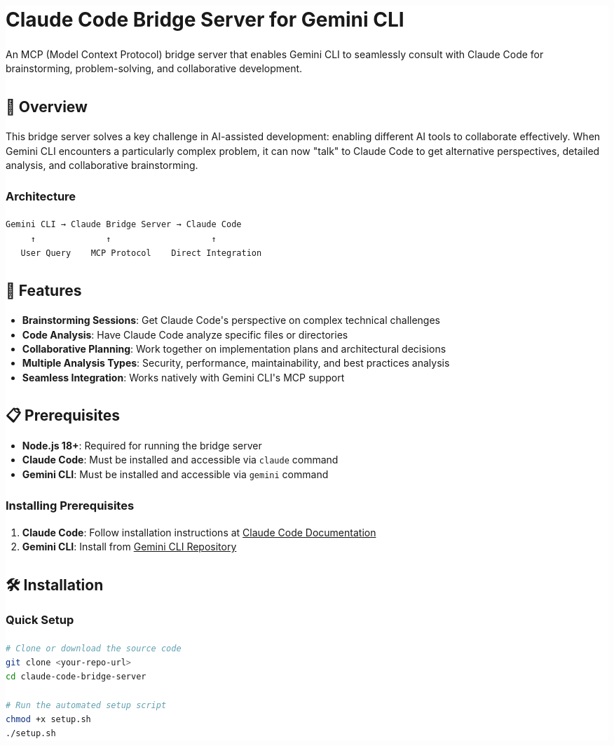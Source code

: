 # Claude Code Bridge Server for Gemini CLI

An MCP (Model Context Protocol) bridge server that enables Gemini CLI to seamlessly consult with Claude Code for brainstorming, problem-solving, and collaborative development.

## 🎯 Overview

This bridge server solves a key challenge in AI-assisted development: enabling different AI tools to collaborate effectively. When Gemini CLI encounters a particularly complex problem, it can now "talk" to Claude Code to get alternative perspectives, detailed analysis, and collaborative brainstorming.

### Architecture

```
Gemini CLI → Claude Bridge Server → Claude Code
     ↑              ↑                    ↑
   User Query    MCP Protocol    Direct Integration
```

## 🚀 Features

- **Brainstorming Sessions**: Get Claude Code's perspective on complex technical challenges
- **Code Analysis**: Have Claude Code analyze specific files or directories
- **Collaborative Planning**: Work together on implementation plans and architectural decisions
- **Multiple Analysis Types**: Security, performance, maintainability, and best practices analysis
- **Seamless Integration**: Works natively with Gemini CLI's MCP support

## 📋 Prerequisites

- **Node.js 18+**: Required for running the bridge server
- **Claude Code**: Must be installed and accessible via `claude` command
- **Gemini CLI**: Must be installed and accessible via `gemini` command

### Installing Prerequisites

1. **Claude Code**: Follow installation instructions at [Claude Code Documentation](https://docs.anthropic.com/en/docs/claude-code/installation)
2. **Gemini CLI**: Install from [Gemini CLI Repository](https://github.com/google-gemini/gemini-cli)

## 🛠️ Installation

### Quick Setup

```bash
# Clone or download the source code
git clone <your-repo-url>
cd claude-code-bridge-server

# Run the automated setup script
chmod +x setup.sh
./setup.sh
```
